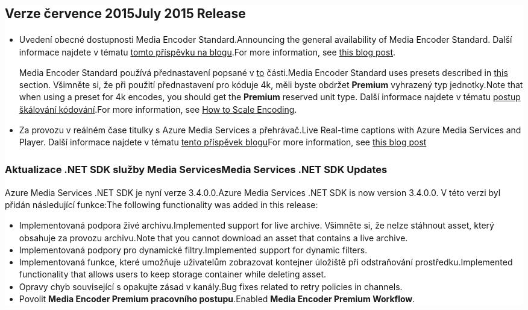 ## <span data-ttu-id="a813a-255"><a id="july_changes_15"></a>Verze července 2015</span><span class="sxs-lookup"><span data-stu-id="a813a-255"><a id="july_changes_15"></a>July 2015 Release</span></span>
* <span data-ttu-id="a813a-256">Uvedení obecné dostupnosti Media Encoder Standard.</span><span class="sxs-lookup"><span data-stu-id="a813a-256">Announcing the general availability of Media Encoder Standard.</span></span> <span data-ttu-id="a813a-257">Další informace najdete v tématu [tomto příspěvku na blogu](https://azure.microsoft.com/blog/2015/07/16/announcing-the-general-availability-of-media-encoder-standard/).</span><span class="sxs-lookup"><span data-stu-id="a813a-257">For more information, see [this blog post](https://azure.microsoft.com/blog/2015/07/16/announcing-the-general-availability-of-media-encoder-standard/).</span></span>
  
    <span data-ttu-id="a813a-258">Media Encoder Standard používá přednastavení popsané v [to](http://go.microsoft.com/fwlink/?LinkId=618336) části.</span><span class="sxs-lookup"><span data-stu-id="a813a-258">Media Encoder Standard uses presets described in [this](http://go.microsoft.com/fwlink/?LinkId=618336) section.</span></span> <span data-ttu-id="a813a-259">Všimněte si, že při použití přednastavení pro kóduje 4k, měli byste obdržet **Premium** vyhrazený typ jednotky.</span><span class="sxs-lookup"><span data-stu-id="a813a-259">Note that when using a preset for 4k encodes, you should get the **Premium** reserved unit type.</span></span> <span data-ttu-id="a813a-260">Další informace najdete v tématu [postup škálování kódování](media-services-scale-media-processing-overview.md).</span><span class="sxs-lookup"><span data-stu-id="a813a-260">For more information, see [How to Scale Encoding](media-services-scale-media-processing-overview.md).</span></span>
* <span data-ttu-id="a813a-261">Za provozu v reálném čase titulky s Azure Media Services a přehrávač.</span><span class="sxs-lookup"><span data-stu-id="a813a-261">Live Real-time captions with Azure Media Services and Player.</span></span> <span data-ttu-id="a813a-262">Další informace najdete v tématu [tento příspěvek blogu](https://azure.microsoft.com/blog/2015/07/08/live-real-time-captions-with-azure-media-services-and-player/)</span><span class="sxs-lookup"><span data-stu-id="a813a-262">For more information, see  [this blog post](https://azure.microsoft.com/blog/2015/07/08/live-real-time-captions-with-azure-media-services-and-player/)</span></span>

### <a name="media-services-net-sdk-updates"></a><span data-ttu-id="a813a-263">Aktualizace .NET SDK služby Media Services</span><span class="sxs-lookup"><span data-stu-id="a813a-263">Media Services .NET SDK Updates</span></span>
<span data-ttu-id="a813a-264">Azure Media Services .NET SDK je nyní verze 3.4.0.0.</span><span class="sxs-lookup"><span data-stu-id="a813a-264">Azure Media Services .NET SDK is now version 3.4.0.0.</span></span> <span data-ttu-id="a813a-265">V této verzi byl přidán následující funkce:</span><span class="sxs-lookup"><span data-stu-id="a813a-265">The following functionality was added in this release:</span></span>  

* <span data-ttu-id="a813a-266">Implementovaná podpora živé archivu.</span><span class="sxs-lookup"><span data-stu-id="a813a-266">Implemented support for live archive.</span></span> <span data-ttu-id="a813a-267">Všimněte si, že nelze stáhnout asset, který obsahuje za provozu archivu.</span><span class="sxs-lookup"><span data-stu-id="a813a-267">Note that you cannot download an asset that contains a live archive.</span></span>
* <span data-ttu-id="a813a-268">Implementovaná podpory pro dynamické filtry.</span><span class="sxs-lookup"><span data-stu-id="a813a-268">Implemented support for dynamic filters.</span></span>
* <span data-ttu-id="a813a-269">Implementovaná funkce, které umožňuje uživatelům zobrazovat kontejner úložiště při odstraňování prostředku.</span><span class="sxs-lookup"><span data-stu-id="a813a-269">Implemented functionality that allows users to keep storage container while deleting asset.</span></span>
* <span data-ttu-id="a813a-270">Opravy chyb související s opakujte zásad v kanály.</span><span class="sxs-lookup"><span data-stu-id="a813a-270">Bug fixes related to retry policies in channels.</span></span>
* <span data-ttu-id="a813a-271">Povolit **Media Encoder Premium pracovního postupu**.</span><span class="sxs-lookup"><span data-stu-id="a813a-271">Enabled  **Media Encoder Premium Workflow**.</span></span>
